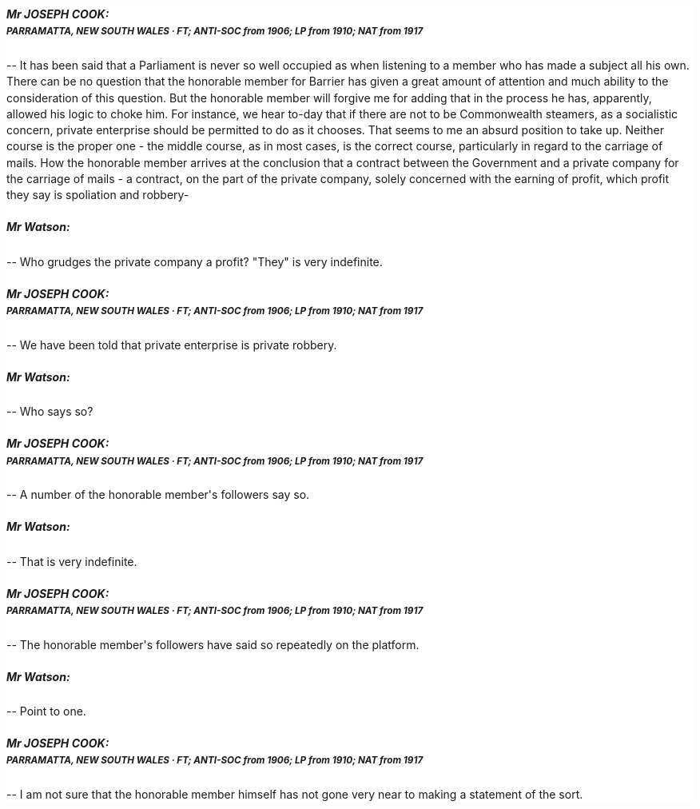 ##### Mr JOSEPH COOK:<br><small class="text-muted">PARRAMATTA, NEW SOUTH WALES &middot; FT; ANTI-SOC from 1906; LP from 1910; NAT from 1917</small>

-- It has been said that a Parliament is never so well occupied as when listening to a member who has made a subject all his own. There can be no question that the honorable member for Barrier has given a great amount of attention and much ability to the consideration of this question. But the honorable member will forgive me for adding that in the process he has, apparently, allowed his logic to choke him. For instance, we hear to-day that if there are not to be Commonwealth steamers, as a socialistic concern, private enterprise should be permitted to do as it chooses. That seems to me an absurd position to take up. Neither course is the proper one - the middle course, as in most cases, is the correct course, particularly in regard to the carriage of mails. How the honorable member arrives at the conclusion that a contract between the Government  and a private company for the carriage of mails - a contract, on the part of the private company, solely concerned with the earning of profit, which profit they say is spoliation and robbery- 

##### Mr Watson:

--  Who grudges the private company a profit? "They" is very indefinite. 

##### Mr JOSEPH COOK:<br><small class="text-muted">PARRAMATTA, NEW SOUTH WALES &middot; FT; ANTI-SOC from 1906; LP from 1910; NAT from 1917</small>

-- We have been told that private enterprise is private robbery. 

##### Mr Watson:

--  Who says so? 

##### Mr JOSEPH COOK:<br><small class="text-muted">PARRAMATTA, NEW SOUTH WALES &middot; FT; ANTI-SOC from 1906; LP from 1910; NAT from 1917</small>

-- A number of the honorable member's followers say so. 

##### Mr Watson:

--  That is very indefinite. 

##### Mr JOSEPH COOK:<br><small class="text-muted">PARRAMATTA, NEW SOUTH WALES &middot; FT; ANTI-SOC from 1906; LP from 1910; NAT from 1917</small>

-- The honorable member's followers have said so repeatedly on the platform. 

##### Mr Watson:

--  Point to one. 

##### Mr JOSEPH COOK:<br><small class="text-muted">PARRAMATTA, NEW SOUTH WALES &middot; FT; ANTI-SOC from 1906; LP from 1910; NAT from 1917</small>

-- I am not sure that the honorable member himself has not gone very near to making a statement of the sort. 

